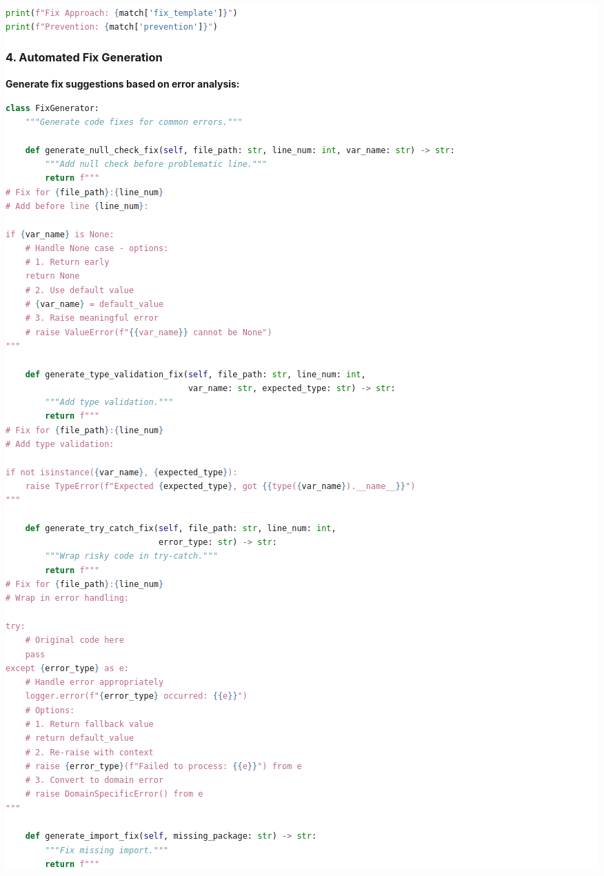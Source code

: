 ```python
print(f"Fix Approach: {match['fix_template']}")
print(f"Prevention: {match['prevention']}")
```

### 4. Automated Fix Generation

**Generate fix suggestions based on error analysis:**

```python
class FixGenerator:
    """Generate code fixes for common errors."""
    
    def generate_null_check_fix(self, file_path: str, line_num: int, var_name: str) -> str:
        """Add null check before problematic line."""
        return f"""
# Fix for {file_path}:{line_num}
# Add before line {line_num}:

if {var_name} is None:
    # Handle None case - options:
    # 1. Return early
    return None
    # 2. Use default value
    # {var_name} = default_value
    # 3. Raise meaningful error
    # raise ValueError(f"{{var_name}} cannot be None")
"""
    
    def generate_type_validation_fix(self, file_path: str, line_num: int, 
                                     var_name: str, expected_type: str) -> str:
        """Add type validation."""
        return f"""
# Fix for {file_path}:{line_num}
# Add type validation:

if not isinstance({var_name}, {expected_type}):
    raise TypeError(f"Expected {expected_type}, got {{type({var_name}).__name__}}")
"""
    
    def generate_try_catch_fix(self, file_path: str, line_num: int, 
                               error_type: str) -> str:
        """Wrap risky code in try-catch."""
        return f"""
# Fix for {file_path}:{line_num}
# Wrap in error handling:

try:
    # Original code here
    pass
except {error_type} as e:
    # Handle error appropriately
    logger.error(f"{error_type} occurred: {{e}}")
    # Options:
    # 1. Return fallback value
    # return default_value
    # 2. Re-raise with context
    # raise {error_type}(f"Failed to process: {{e}}") from e
    # 3. Convert to domain error
    # raise DomainSpecificError() from e
"""
    
    def generate_import_fix(self, missing_package: str) -> str:
        """Fix missing import."""
        return f"""
```